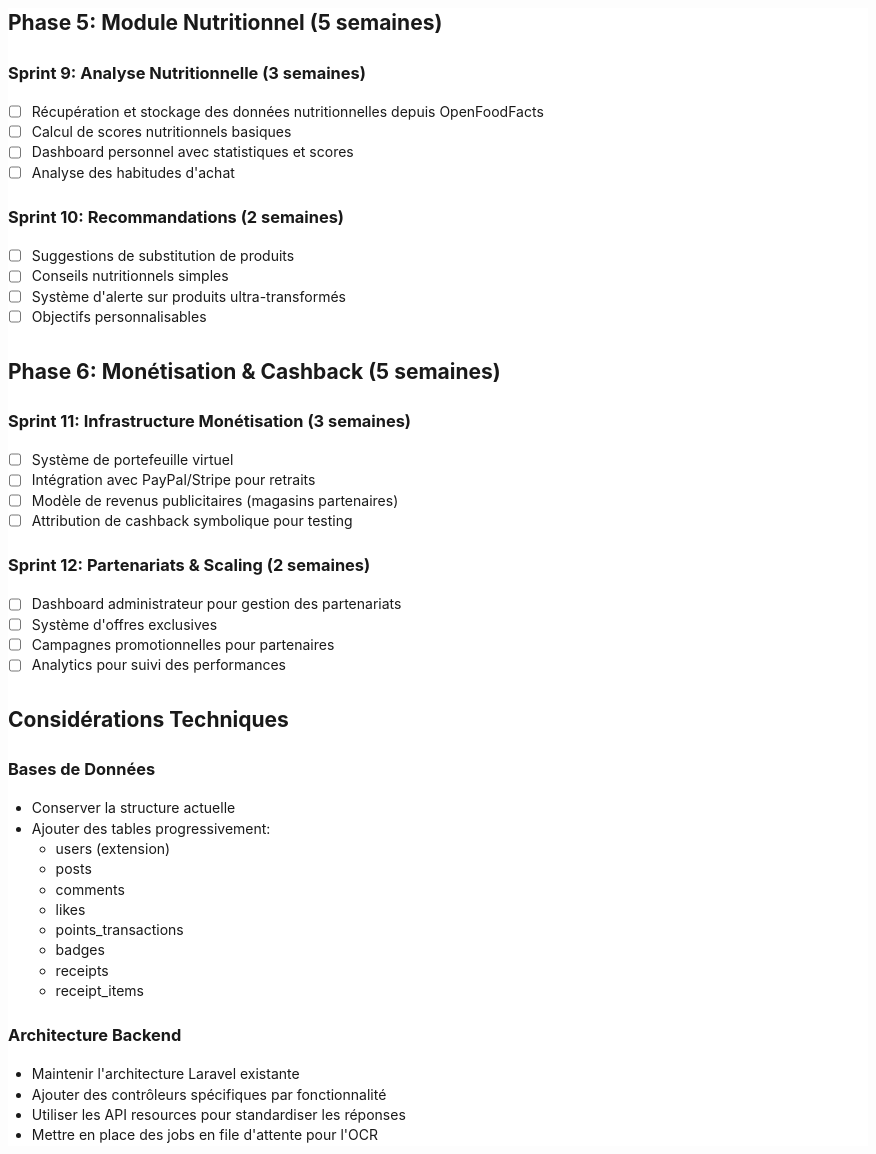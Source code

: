 ## Phase 5: Module Nutritionnel (5 semaines)

### Sprint 9: Analyse Nutritionnelle (3 semaines)
- [ ] Récupération et stockage des données nutritionnelles depuis OpenFoodFacts
- [ ] Calcul de scores nutritionnels basiques
- [ ] Dashboard personnel avec statistiques et scores
- [ ] Analyse des habitudes d'achat

### Sprint 10: Recommandations (2 semaines)
- [ ] Suggestions de substitution de produits
- [ ] Conseils nutritionnels simples
- [ ] Système d'alerte sur produits ultra-transformés
- [ ] Objectifs personnalisables

## Phase 6: Monétisation & Cashback (5 semaines)

### Sprint 11: Infrastructure Monétisation (3 semaines)
- [ ] Système de portefeuille virtuel
- [ ] Intégration avec PayPal/Stripe pour retraits
- [ ] Modèle de revenus publicitaires (magasins partenaires)
- [ ] Attribution de cashback symbolique pour testing

### Sprint 12: Partenariats & Scaling (2 semaines)
- [ ] Dashboard administrateur pour gestion des partenariats
- [ ] Système d'offres exclusives
- [ ] Campagnes promotionnelles pour partenaires
- [ ] Analytics pour suivi des performances

## Considérations Techniques

### Bases de Données
- Conserver la structure actuelle
- Ajouter des tables progressivement:
  - users (extension)
  - posts
  - comments
  - likes
  - points_transactions
  - badges
  - receipts
  - receipt_items

### Architecture Backend
- Maintenir l'architecture Laravel existante
- Ajouter des contrôleurs spécifiques par fonctionnalité
- Utiliser les API resources pour standardiser les réponses
- Mettre en place des jobs en file d'attente pour l'OCR
